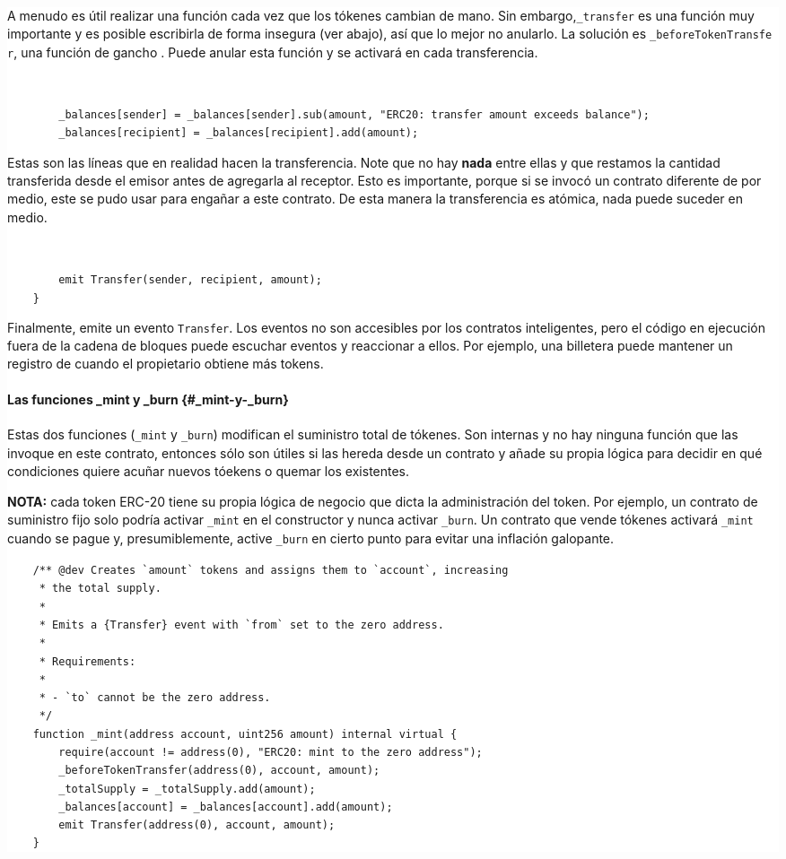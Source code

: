 A menudo es útil realizar una función cada vez que los tókenes cambian de mano. Sin embargo,`_transfer` es una función muy importante y es posible escribirla de forma insegura (ver abajo), así que lo mejor no anularlo. La solución es `_beforeTokenTransfer`, una función de gancho [](https://wikipedia.org/wiki/Hooking). Puede anular esta función y se activará en cada transferencia.

&nbsp;

```solidity
        _balances[sender] = _balances[sender].sub(amount, "ERC20: transfer amount exceeds balance");
        _balances[recipient] = _balances[recipient].add(amount);
```

Estas son las líneas que en realidad hacen la transferencia. Note que no hay **nada** entre ellas y que restamos la cantidad transferida desde el emisor antes de agregarla al receptor. Esto es importante, porque si se invocó un contrato diferente de por medio, este se pudo usar para engañar a este contrato. De esta manera la transferencia es atómica, nada puede suceder en medio.

&nbsp;

```solidity
        emit Transfer(sender, recipient, amount);
    }
```

Finalmente, emite un evento `Transfer`. Los eventos no son accesibles por los contratos inteligentes, pero el código en ejecución fuera de la cadena de bloques puede escuchar eventos y reaccionar a ellos. Por ejemplo, una billetera puede mantener un registro de cuando el propietario obtiene más tokens.

#### Las funciones \_mint y \_burn {#\_mint-y-\_burn}

Estas dos funciones (`_mint` y `_burn`) modifican el suministro total de tókenes. Son internas y no hay ninguna función que las invoque en este contrato, entonces sólo son útiles si las hereda desde un contrato y añade su propia lógica para decidir en qué condiciones quiere acuñar nuevos tóekens o quemar los existentes.

**NOTA:** cada token ERC-20 tiene su propia lógica de negocio que dicta la administración del token. Por ejemplo, un contrato de suministro fijo solo podría activar `_mint` en el constructor y nunca activar `_burn`. Un contrato que vende tókenes activará `_mint` cuando se pague y, presumiblemente, active `_burn` en cierto punto para evitar una inflación galopante.

```solidity
    /** @dev Creates `amount` tokens and assigns them to `account`, increasing
     * the total supply.
     *
     * Emits a {Transfer} event with `from` set to the zero address.
     *
     * Requirements:
     *
     * - `to` cannot be the zero address.
     */
    function _mint(address account, uint256 amount) internal virtual {
        require(account != address(0), "ERC20: mint to the zero address");
        _beforeTokenTransfer(address(0), account, amount);
        _totalSupply = _totalSupply.add(amount);
        _balances[account] = _balances[account].add(amount);
        emit Transfer(address(0), account, amount);
    }
```
